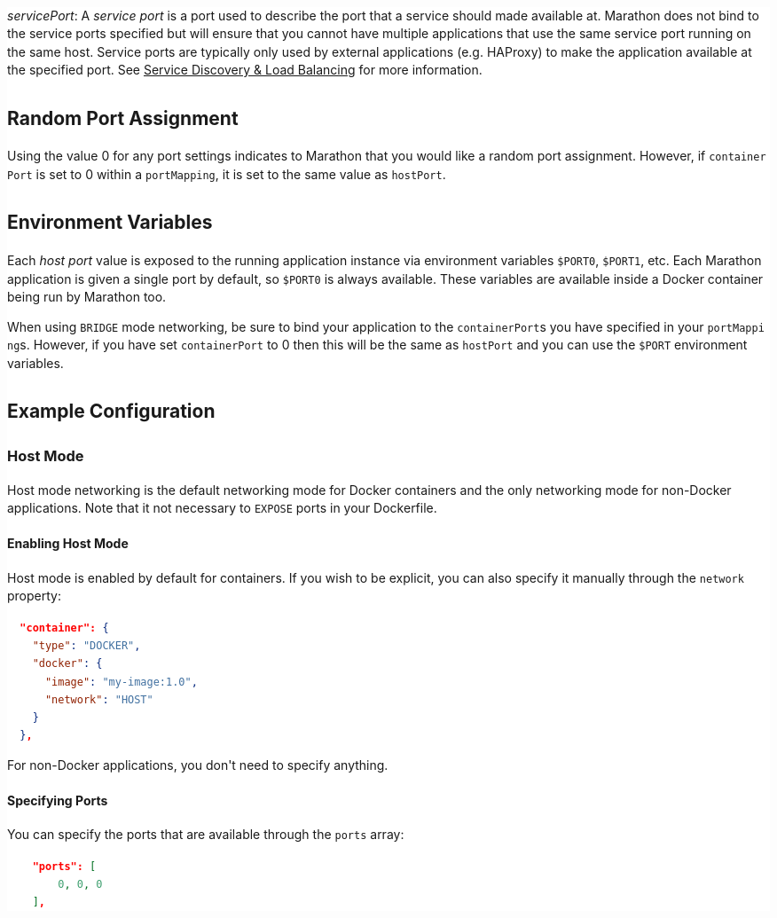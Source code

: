 *servicePort*: A _service port_ is a port used to describe the port that a service should made available at. Marathon does not bind to the service ports specified but will ensure that you cannot have multiple applications that use the same service port running on the same host. Service ports are typically only used by external applications (e.g. HAProxy) to make the application available at the specified port. See [Service Discovery & Load Balancing](service-discovery-load-balancing.html) for more information.

## Random Port Assignment

Using the value 0 for any port settings indicates to Marathon that you would like a random port assignment. However, if `containerPort` is set to 0 within a `portMapping`, it is set to the same value as `hostPort`.

## Environment Variables

Each *host port* value is exposed to the running application instance via environment variables `$PORT0`, `$PORT1`, etc. Each Marathon application is given a single port by default, so `$PORT0` is always available. These variables are available inside a Docker container being run by Marathon too.

When using `BRIDGE` mode networking, be sure to bind your application to the `containerPort`s you have specified in your `portMapping`s. However, if you have set `containerPort` to 0 then this will be the same as `hostPort` and you can use the `$PORT` environment variables.

## Example Configuration

### Host Mode

Host mode networking is the default networking mode for Docker containers and the only networking mode for non-Docker applications. Note that it not necessary to `EXPOSE` ports in your Dockerfile.

#### Enabling Host Mode

Host mode is enabled by default for containers. If you wish to be explicit, you can also specify it manually through the `network` property:

```json
  "container": {
    "type": "DOCKER",
    "docker": {
      "image": "my-image:1.0",
      "network": "HOST"
    }
  },
```

For non-Docker applications, you don't need to specify anything.

#### Specifying Ports

You can specify the ports that are available through the `ports` array:

```json
    "ports": [
        0, 0, 0
    ],
```
